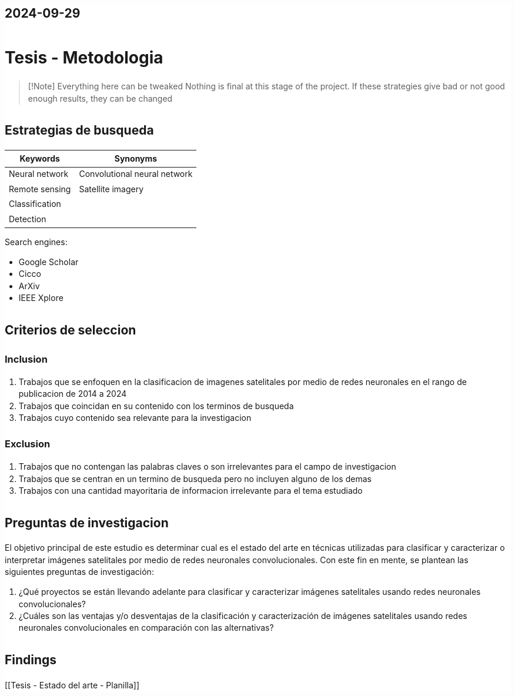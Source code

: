 2024-09-29
---
# Tesis - Metodologia

> [!Note] Everything here can be tweaked
> Nothing is final at this stage of the project. If these strategies give bad or not good enough results, they can be changed

## Estrategias de busqueda

Keywords       | Synonyms
---------------|------------------
Neural network | Convolutional neural network
Remote sensing | Satellite imagery
Classification |
Detection      |

Search engines:
- Google Scholar
- Cicco
- ArXiv
- IEEE Xplore

## Criterios de seleccion

### Inclusion
1. Trabajos que se enfoquen en la clasificacion de imagenes satelitales por medio de redes neuronales en el rango de publicacion de 2014 a 2024
2. Trabajos que coincidan en su contenido con los terminos de busqueda
3. Trabajos cuyo contenido sea relevante para la investigacion

### Exclusion
1. Trabajos que no contengan las palabras claves o son irrelevantes para el campo de investigacion
2. Trabajos que se centran en un termino de busqueda pero no incluyen alguno de los demas
3. Trabajos con una cantidad mayoritaria de informacion irrelevante para el tema estudiado

## Preguntas de investigacion

El objetivo principal de este estudio es determinar cual es el estado del arte en técnicas utilizadas para clasificar y caracterizar o interpretar imágenes satelitales por medio
de redes neuronales convolucionales. Con este fin en mente, se plantean las siguientes preguntas de investigación:

1. ¿Qué proyectos se están llevando adelante para clasificar y caracterizar imágenes satelitales usando redes neuronales convolucionales?
2. ¿Cuáles son las ventajas y/o desventajas de la clasificación y caracterización de imágenes satelitales usando redes neuronales convolucionales en comparación con las alternativas?

## Findings
[[Tesis - Estado del arte - Planilla]]
